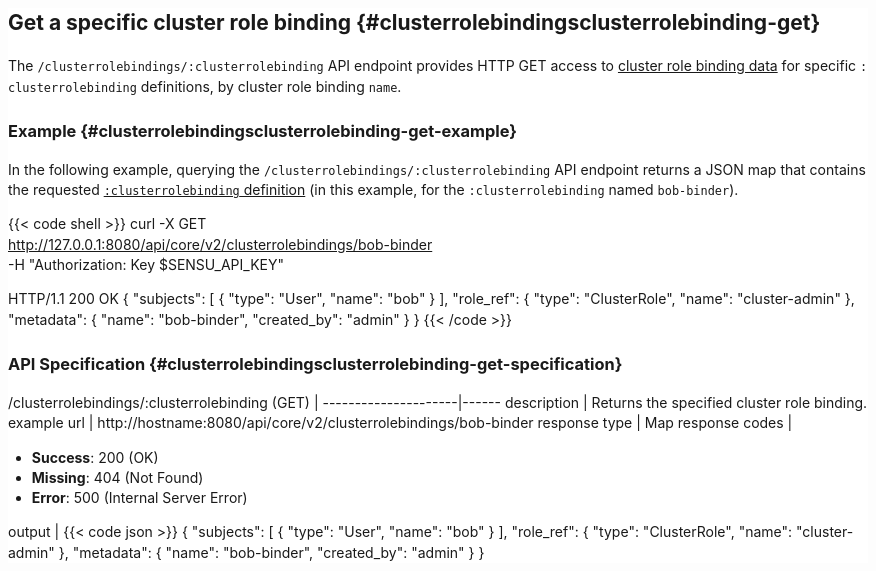 ## Get a specific cluster role binding {#clusterrolebindingsclusterrolebinding-get}

The `/clusterrolebindings/:clusterrolebinding` API endpoint provides HTTP GET access to [cluster role binding data][1] for specific `:clusterrolebinding` definitions, by cluster role binding `name`.

### Example {#clusterrolebindingsclusterrolebinding-get-example}

In the following example, querying the `/clusterrolebindings/:clusterrolebinding` API endpoint returns a JSON map that contains the requested [`:clusterrolebinding` definition][1] (in this example, for the `:clusterrolebinding` named `bob-binder`).

{{< code shell >}}
curl -X GET \
http://127.0.0.1:8080/api/core/v2/clusterrolebindings/bob-binder \
-H "Authorization: Key $SENSU_API_KEY"

HTTP/1.1 200 OK
{
  "subjects": [
    {
      "type": "User",
      "name": "bob"
    }
  ],
  "role_ref": {
    "type": "ClusterRole",
    "name": "cluster-admin"
  },
  "metadata": {
    "name": "bob-binder",
    "created_by": "admin"
  }
}
{{< /code >}}

### API Specification {#clusterrolebindingsclusterrolebinding-get-specification}

/clusterrolebindings/:clusterrolebinding (GET) | 
---------------------|------
description          | Returns the specified cluster role binding.
example url          | http://hostname:8080/api/core/v2/clusterrolebindings/bob-binder
response type        | Map
response codes       | <ul><li>**Success**: 200 (OK)</li><li> **Missing**: 404 (Not Found)</li><li>**Error**: 500 (Internal Server Error)</li></ul>
output               | {{< code json >}}
{
  "subjects": [
    {
      "type": "User",
      "name": "bob"
    }
  ],
  "role_ref": {
    "type": "ClusterRole",
    "name": "cluster-admin"
  },
  "metadata": {
    "name": "bob-binder",
    "created_by": "admin"
  }
}

[1]: ../../operations/control-access/rbac/
[2]: ../#pagination
[3]: ../#response-filtering
[4]: https://tools.ietf.org/html/rfc7396